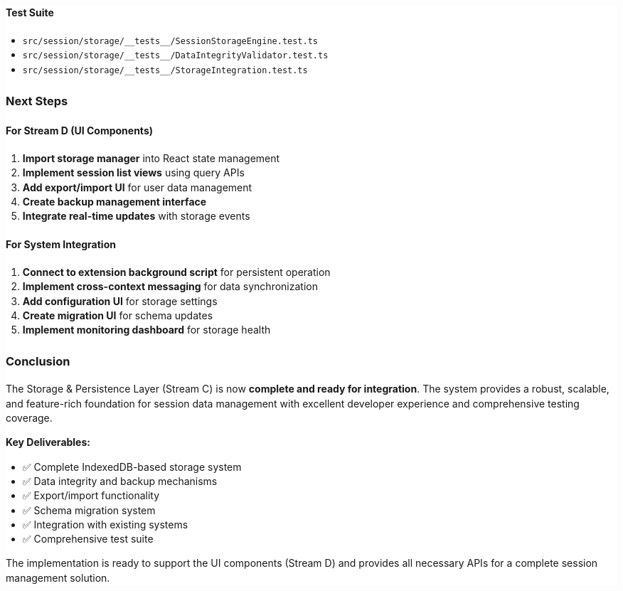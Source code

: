 #### Test Suite
- `src/session/storage/__tests__/SessionStorageEngine.test.ts`
- `src/session/storage/__tests__/DataIntegrityValidator.test.ts`
- `src/session/storage/__tests__/StorageIntegration.test.ts`

### Next Steps

#### For Stream D (UI Components)
1. **Import storage manager** into React state management
2. **Implement session list views** using query APIs
3. **Add export/import UI** for user data management
4. **Create backup management interface**
5. **Integrate real-time updates** with storage events

#### For System Integration
1. **Connect to extension background script** for persistent operation
2. **Implement cross-context messaging** for data synchronization
3. **Add configuration UI** for storage settings
4. **Create migration UI** for schema updates
5. **Implement monitoring dashboard** for storage health

### Conclusion

The Storage & Persistence Layer (Stream C) is now **complete and ready for integration**. The system provides a robust, scalable, and feature-rich foundation for session data management with excellent developer experience and comprehensive testing coverage.

**Key Deliverables:**
- ✅ Complete IndexedDB-based storage system
- ✅ Data integrity and backup mechanisms
- ✅ Export/import functionality
- ✅ Schema migration system
- ✅ Integration with existing systems
- ✅ Comprehensive test suite

The implementation is ready to support the UI components (Stream D) and provides all necessary APIs for a complete session management solution.